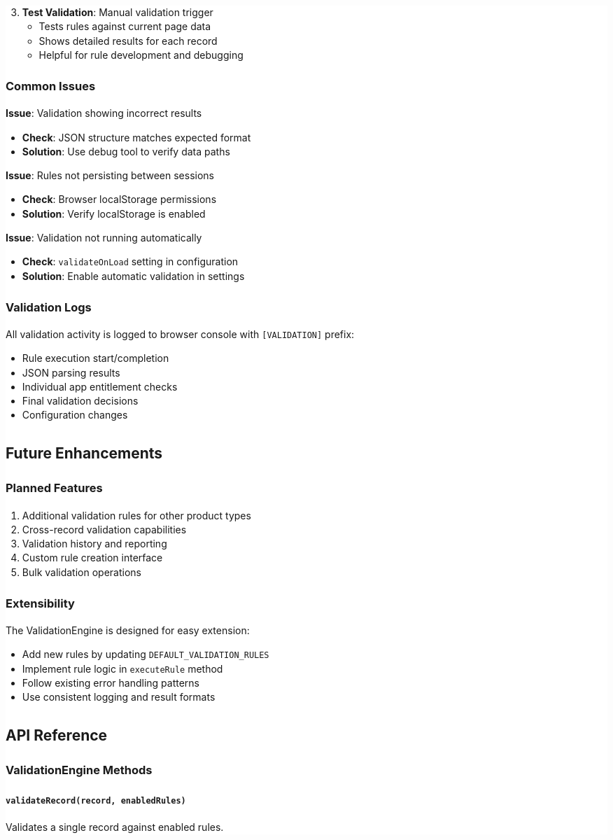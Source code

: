 3. **Test Validation**: Manual validation trigger
   - Tests rules against current page data
   - Shows detailed results for each record
   - Helpful for rule development and debugging

### Common Issues

**Issue**: Validation showing incorrect results
- **Check**: JSON structure matches expected format
- **Solution**: Use debug tool to verify data paths

**Issue**: Rules not persisting between sessions  
- **Check**: Browser localStorage permissions
- **Solution**: Verify localStorage is enabled

**Issue**: Validation not running automatically
- **Check**: `validateOnLoad` setting in configuration
- **Solution**: Enable automatic validation in settings

### Validation Logs
All validation activity is logged to browser console with `[VALIDATION]` prefix:
- Rule execution start/completion
- JSON parsing results
- Individual app entitlement checks
- Final validation decisions
- Configuration changes

## Future Enhancements

### Planned Features
1. Additional validation rules for other product types
2. Cross-record validation capabilities  
3. Validation history and reporting
4. Custom rule creation interface
5. Bulk validation operations

### Extensibility
The ValidationEngine is designed for easy extension:
- Add new rules by updating `DEFAULT_VALIDATION_RULES`
- Implement rule logic in `executeRule` method
- Follow existing error handling patterns
- Use consistent logging and result formats

## API Reference

### ValidationEngine Methods

#### `validateRecord(record, enabledRules)`
Validates a single record against enabled rules.
